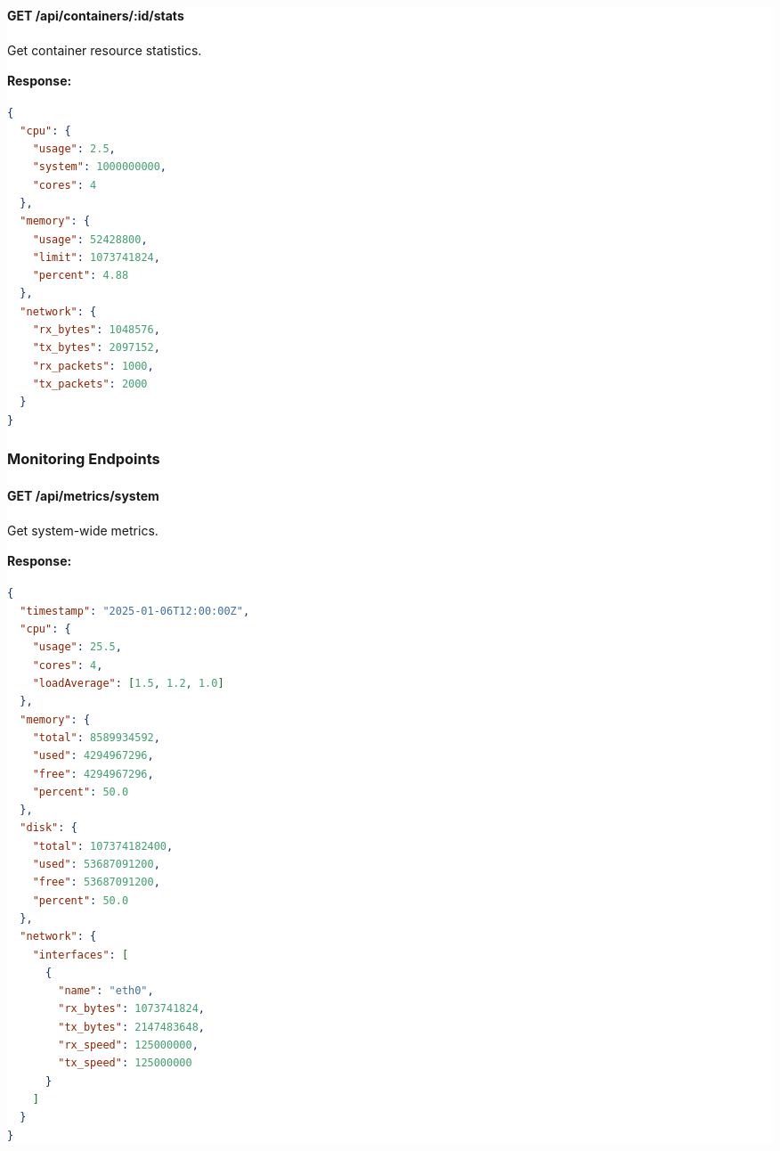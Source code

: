 #### GET /api/containers/:id/stats
Get container resource statistics.

**Response:**
```json
{
  "cpu": {
    "usage": 2.5,
    "system": 1000000000,
    "cores": 4
  },
  "memory": {
    "usage": 52428800,
    "limit": 1073741824,
    "percent": 4.88
  },
  "network": {
    "rx_bytes": 1048576,
    "tx_bytes": 2097152,
    "rx_packets": 1000,
    "tx_packets": 2000
  }
}
```

### Monitoring Endpoints

#### GET /api/metrics/system
Get system-wide metrics.

**Response:**
```json
{
  "timestamp": "2025-01-06T12:00:00Z",
  "cpu": {
    "usage": 25.5,
    "cores": 4,
    "loadAverage": [1.5, 1.2, 1.0]
  },
  "memory": {
    "total": 8589934592,
    "used": 4294967296,
    "free": 4294967296,
    "percent": 50.0
  },
  "disk": {
    "total": 107374182400,
    "used": 53687091200,
    "free": 53687091200,
    "percent": 50.0
  },
  "network": {
    "interfaces": [
      {
        "name": "eth0",
        "rx_bytes": 1073741824,
        "tx_bytes": 2147483648,
        "rx_speed": 125000000,
        "tx_speed": 125000000
      }
    ]
  }
}
```
